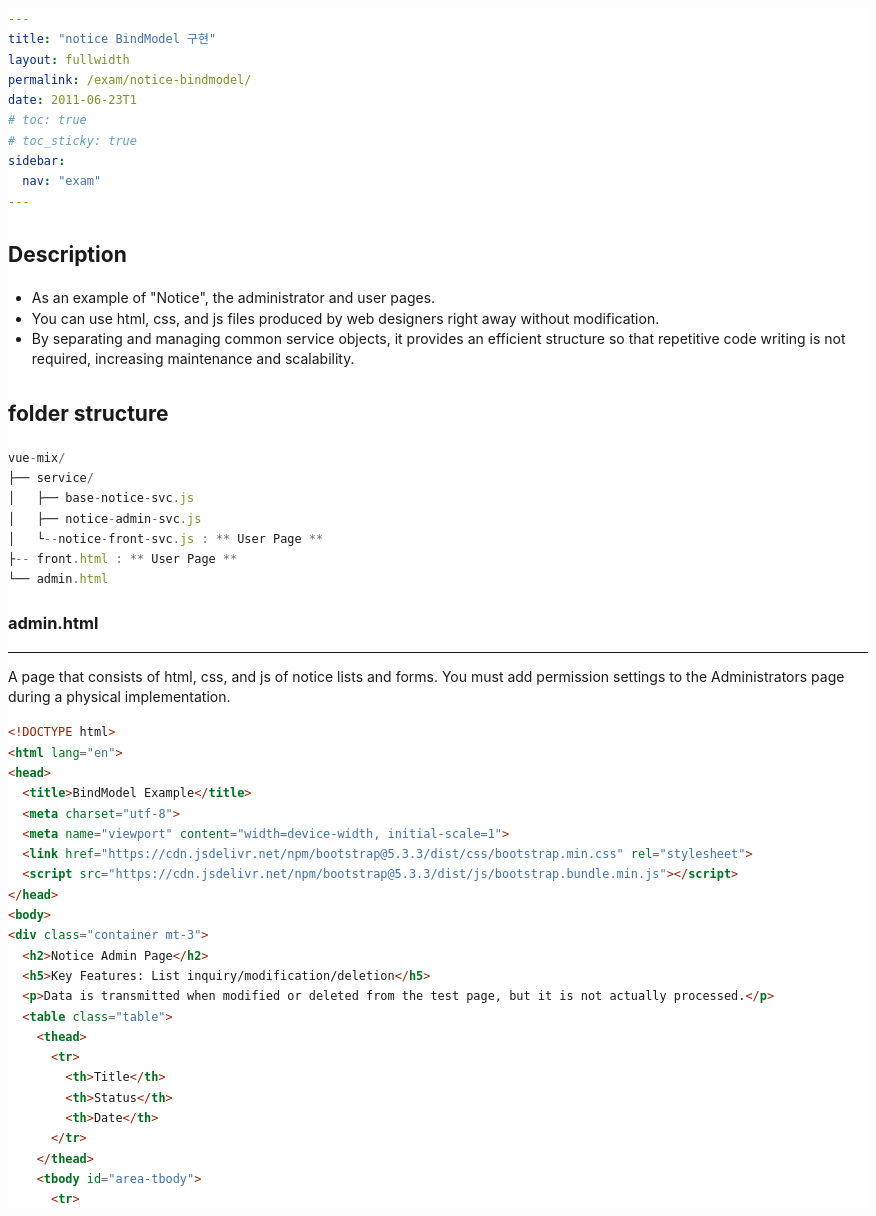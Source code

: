 ```yaml
---
title: "notice BindModel 구현"
layout: fullwidth
permalink: /exam/notice-bindmodel/
date: 2011-06-23T1
# toc: true
# toc_sticky: true
sidebar:
  nav: "exam"
---
```

## Description
- As an example of "Notice", the administrator and user pages.
- You can use html, css, and js files produced by web designers right away without modification.
- By separating and managing common service objects, it provides an efficient structure so that repetitive code writing is not required, increasing maintenance and scalability.

## folder structure
```js
vue-mix/
├── service/
│   ├── base-notice-svc.js
│   ├── notice-admin-svc.js 
│   └--notice-front-svc.js : ** User Page **
├-- front.html : ** User Page **
└── admin.html
```

### admin.html
---
A page that consists of html, css, and js of notice lists and forms. 
You must add permission settings to the Administrators page during a physical implementation.

```html
<!DOCTYPE html>
<html lang="en">
<head>
  <title>BindModel Example</title>
  <meta charset="utf-8">
  <meta name="viewport" content="width=device-width, initial-scale=1">
  <link href="https://cdn.jsdelivr.net/npm/bootstrap@5.3.3/dist/css/bootstrap.min.css" rel="stylesheet">
  <script src="https://cdn.jsdelivr.net/npm/bootstrap@5.3.3/dist/js/bootstrap.bundle.min.js"></script>
</head>
<body>
<div class="container mt-3">
  <h2>Notice Admin Page</h2>
  <h5>Key Features: List inquiry/modification/deletion</h5>
  <p>Data is transmitted when modified or deleted from the test page, but it is not actually processed.</p>
  <table class="table">
    <thead>
      <tr>
        <th>Title</th>
        <th>Status</th>
        <th>Date</th>
      </tr>
    </thead>
    <tbody id="area-tbody">
      <tr>
```
